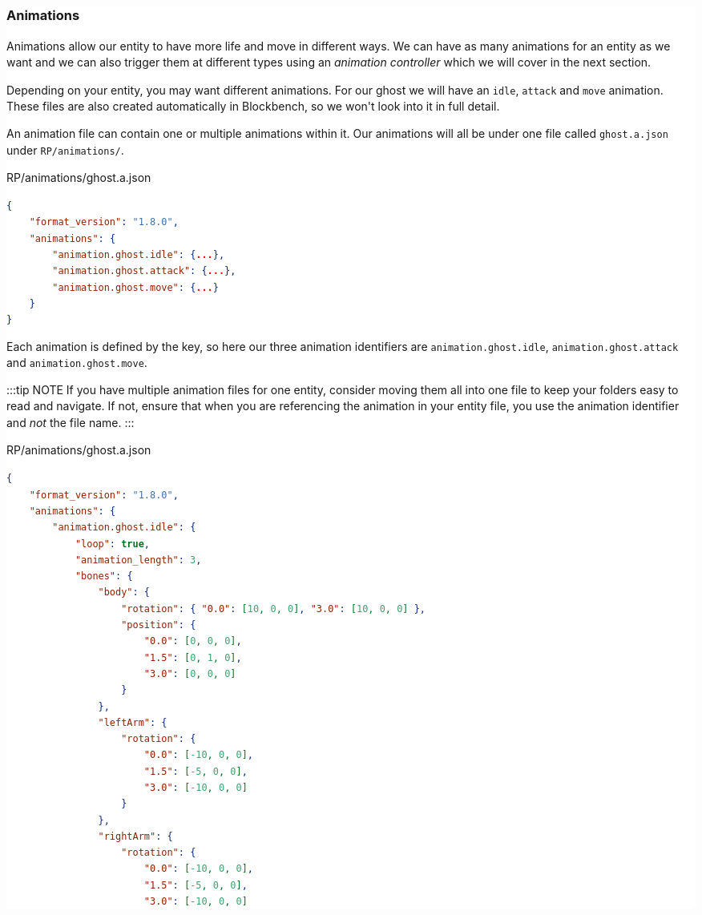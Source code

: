 ### Animations

Animations allow our entity to have more life and move in different ways. We can have as many animations for an entity as we want and we can also trigger them at different types using an _animation controller_ which we will cover in the next section.

Depending on your entity, you may want different animations. For our ghost we will have an `idle`, `attack` and `move` animation. These files are also created automatically in Blockbench, so we won't look into it in full detail.

An animation file can contain one or multiple animations within it. Our animations will all be under one file called `ghost.a.json` under `RP/animations/`.

<CodeHeader>RP/animations/ghost.a.json</CodeHeader>

```json
{
	"format_version": "1.8.0",
	"animations": {
		"animation.ghost.idle": {...},
		"animation.ghost.attack": {...},
		"animation.ghost.move": {...}
	}
}
```

Each animation is defined by the key, so here our three animation identifiers are `animation.ghost.idle`, `animation.ghost.attack` and `animation.ghost.move`.

:::tip NOTE
If you have multiple animation files for one entity, consider moving them all into one file to keep your folders easy to read and navigate.
If not, ensure that when you are referencing the animation in your entity file, you use the animation identifier and _not_ the file name.
:::

<Spoiler title="Full Animation File">

<CodeHeader>RP/animations/ghost.a.json</CodeHeader>

```json
{
    "format_version": "1.8.0",
    "animations": {
        "animation.ghost.idle": {
            "loop": true,
            "animation_length": 3,
            "bones": {
                "body": {
                    "rotation": { "0.0": [10, 0, 0], "3.0": [10, 0, 0] },
                    "position": {
                        "0.0": [0, 0, 0],
                        "1.5": [0, 1, 0],
                        "3.0": [0, 0, 0]
                    }
                },
                "leftArm": {
                    "rotation": {
                        "0.0": [-10, 0, 0],
                        "1.5": [-5, 0, 0],
                        "3.0": [-10, 0, 0]
                    }
                },
                "rightArm": {
                    "rotation": {
                        "0.0": [-10, 0, 0],
                        "1.5": [-5, 0, 0],
                        "3.0": [-10, 0, 0]
```